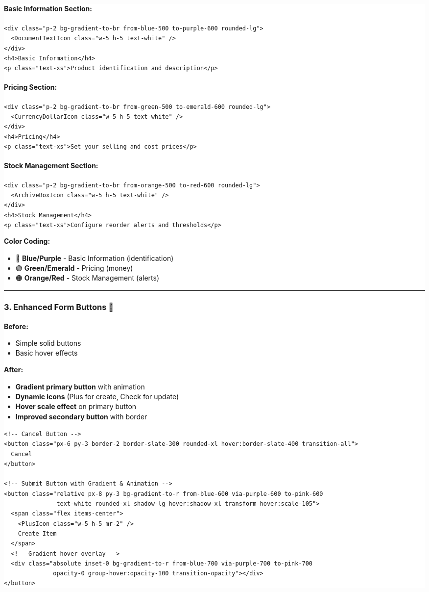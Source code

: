 #### **Basic Information Section:**
```vue
<div class="p-2 bg-gradient-to-br from-blue-500 to-purple-600 rounded-lg">
  <DocumentTextIcon class="w-5 h-5 text-white" />
</div>
<h4>Basic Information</h4>
<p class="text-xs">Product identification and description</p>
```

#### **Pricing Section:**
```vue
<div class="p-2 bg-gradient-to-br from-green-500 to-emerald-600 rounded-lg">
  <CurrencyDollarIcon class="w-5 h-5 text-white" />
</div>
<h4>Pricing</h4>
<p class="text-xs">Set your selling and cost prices</p>
```

#### **Stock Management Section:**
```vue
<div class="p-2 bg-gradient-to-br from-orange-500 to-red-600 rounded-lg">
  <ArchiveBoxIcon class="w-5 h-5 text-white" />
</div>
<h4>Stock Management</h4>
<p class="text-xs">Configure reorder alerts and thresholds</p>
```

**Color Coding:**
- 🔵 **Blue/Purple** - Basic Information (identification)
- 🟢 **Green/Emerald** - Pricing (money)
- 🟠 **Orange/Red** - Stock Management (alerts)

---

### **3. Enhanced Form Buttons** 🎯

**Before:**
- Simple solid buttons
- Basic hover effects

**After:**
- **Gradient primary button** with animation
- **Dynamic icons** (Plus for create, Check for update)
- **Hover scale effect** on primary button
- **Improved secondary button** with border

```vue
<!-- Cancel Button -->
<button class="px-6 py-3 border-2 border-slate-300 rounded-xl hover:border-slate-400 transition-all">
  Cancel
</button>

<!-- Submit Button with Gradient & Animation -->
<button class="relative px-8 py-3 bg-gradient-to-r from-blue-600 via-purple-600 to-pink-600 
               text-white rounded-xl shadow-lg hover:shadow-xl transform hover:scale-105">
  <span class="flex items-center">
    <PlusIcon class="w-5 h-5 mr-2" />
    Create Item
  </span>
  <!-- Gradient hover overlay -->
  <div class="absolute inset-0 bg-gradient-to-r from-blue-700 via-purple-700 to-pink-700 
              opacity-0 group-hover:opacity-100 transition-opacity"></div>
</button>
```
